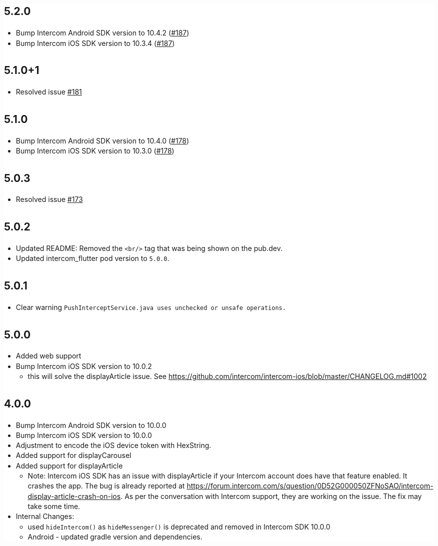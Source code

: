 
## 5.2.0
* Bump Intercom Android SDK version to 10.4.2 ([#187](https://github.com/v3rm0n/intercom_flutter/pull/187))
* Bump Intercom iOS SDK version to 10.3.4 ([#187](https://github.com/v3rm0n/intercom_flutter/pull/187))

## 5.1.0+1
* Resolved issue [#181](https://github.com/v3rm0n/intercom_flutter/issues/181)

## 5.1.0
* Bump Intercom Android SDK version to 10.4.0 ([#178](https://github.com/v3rm0n/intercom_flutter/pull/178))
* Bump Intercom iOS SDK version to 10.3.0 ([#178](https://github.com/v3rm0n/intercom_flutter/pull/178))

## 5.0.3
* Resolved issue [#173](https://github.com/v3rm0n/intercom_flutter/issues/173)

## 5.0.2
* Updated README: Removed the `<br/>` tag that was being shown on the pub.dev.
* Updated intercom_flutter pod version to `5.0.0`.

## 5.0.1
* Clear warning `PushInterceptService.java uses unchecked or unsafe operations.`

## 5.0.0
* Added web support
* Bump Intercom iOS SDK version to 10.0.2
    - this will solve the displayArticle issue. See https://github.com/intercom/intercom-ios/blob/master/CHANGELOG.md#1002

## 4.0.0
* Bump Intercom Android SDK version to 10.0.0
* Bump Intercom iOS SDK version to 10.0.0
* Adjustment to encode the iOS device token with HexString.
* Added support for displayCarousel
* Added support for displayArticle
    - Note: Intercom iOS SDK has an issue with displayArticle if your Intercom account does have that feature enabled. It crashes the app. The bug is already reported at https://forum.intercom.com/s/question/0D52G000050ZFNoSAO/intercom-display-article-crash-on-ios. As per the conversation with Intercom support, they are working on the issue. The fix may take some time.
* Internal Changes:
    - used `hideIntercom()` as `hideMessenger()` is deprecated and removed in Intercom SDK 10.0.0
    - Android - updated gradle version and dependencies.
